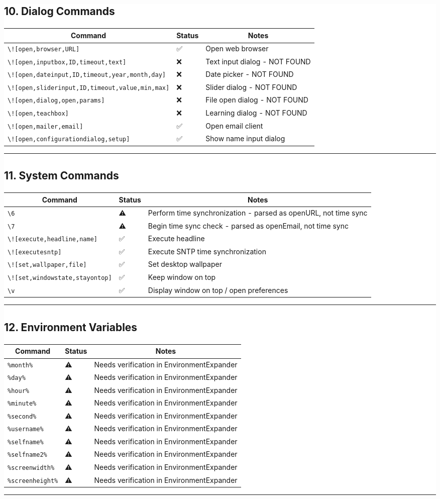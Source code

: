 
## 10. Dialog Commands

| Command | Status | Notes |
|---------|--------|-------|
| `\![open,browser,URL]` | ✅ | Open web browser |
| `\![open,inputbox,ID,timeout,text]` | ❌ | Text input dialog - NOT FOUND |
| `\![open,dateinput,ID,timeout,year,month,day]` | ❌ | Date picker - NOT FOUND |
| `\![open,sliderinput,ID,timeout,value,min,max]` | ❌ | Slider dialog - NOT FOUND |
| `\![open,dialog,open,params]` | ❌ | File open dialog - NOT FOUND |
| `\![open,teachbox]` | ❌ | Learning dialog - NOT FOUND |
| `\![open,mailer,email]` | ✅ | Open email client |
| `\![open,configurationdialog,setup]` | ✅ | Show name input dialog |

---

## 11. System Commands

| Command | Status | Notes |
|---------|--------|-------|
| `\6` | ⚠️ | Perform time synchronization - parsed as openURL, not time sync |
| `\7` | ⚠️ | Begin time sync check - parsed as openEmail, not time sync |
| `\![execute,headline,name]` | ✅ | Execute headline |
| `\![executesntp]` | ✅ | Execute SNTP time synchronization |
| `\![set,wallpaper,file]` | ✅ | Set desktop wallpaper |
| `\![set,windowstate,stayontop]` | ✅ | Keep window on top |
| `\v` | ✅ | Display window on top / open preferences |

---

## 12. Environment Variables

| Command | Status | Notes |
|---------|--------|-------|
| `%month%` | ⚠️ | Needs verification in EnvironmentExpander |
| `%day%` | ⚠️ | Needs verification in EnvironmentExpander |
| `%hour%` | ⚠️ | Needs verification in EnvironmentExpander |
| `%minute%` | ⚠️ | Needs verification in EnvironmentExpander |
| `%second%` | ⚠️ | Needs verification in EnvironmentExpander |
| `%username%` | ⚠️ | Needs verification in EnvironmentExpander |
| `%selfname%` | ⚠️ | Needs verification in EnvironmentExpander |
| `%selfname2%` | ⚠️ | Needs verification in EnvironmentExpander |
| `%screenwidth%` | ⚠️ | Needs verification in EnvironmentExpander |
| `%screenheight%` | ⚠️ | Needs verification in EnvironmentExpander |

---